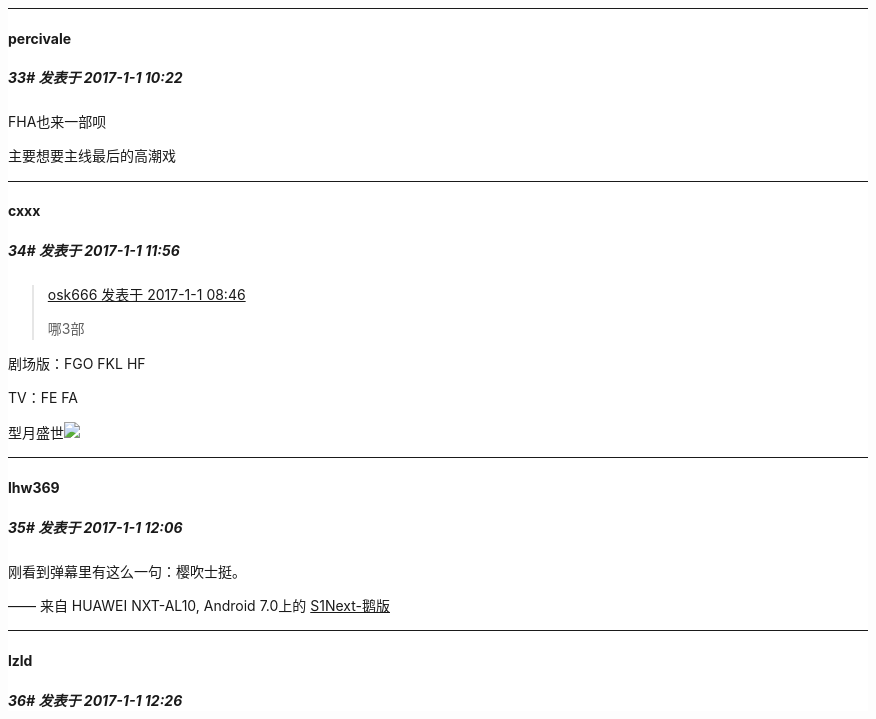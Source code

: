 


-----

####  percivale  
##### 33#       发表于 2017-1-1 10:22




FHA也来一部呗

主要想要主线最后的高潮戏







-----

####  cxxx  
##### 34#       发表于 2017-1-1 11:56



<blockquote><a href="httphttps://bbs.saraba1st.com/2b/forum.php?mod=redirect&amp;goto=findpost&amp;pid=34664915&amp;ptid=1359460" target="_blank">osk666 发表于 2017-1-1 08:46</a>

哪3部</blockquote>
剧场版：FGO FKL HF

TV：FE FA

型月盛世<img src="https://static.saraba1st.com/image/smiley/face/191.gif" referrerpolicy="no-referrer">







-----

####  lhw369  
##### 35#       发表于 2017-1-1 12:06




刚看到弹幕里有这么一句：樱吹士挺。

—— 来自 HUAWEI NXT-AL10, Android 7.0上的 [S1Next-鹅版](http://www.coolapk.com/apk/me.ykrank.s1next)







-----

####  lzld  
##### 36#       发表于 2017-1-1 12:26
